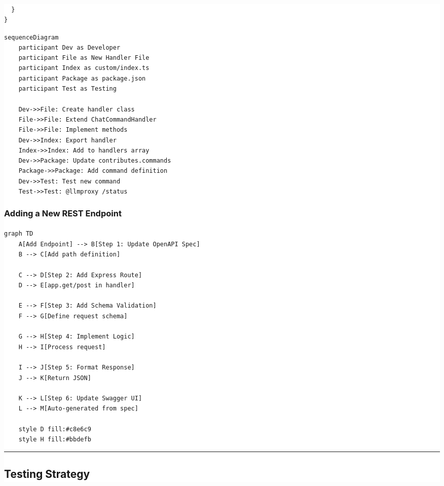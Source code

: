 ```typescript
  }
}
```

```mermaid
sequenceDiagram
    participant Dev as Developer
    participant File as New Handler File
    participant Index as custom/index.ts
    participant Package as package.json
    participant Test as Testing
    
    Dev->>File: Create handler class
    File->>File: Extend ChatCommandHandler
    File->>File: Implement methods
    Dev->>Index: Export handler
    Index->>Index: Add to handlers array
    Dev->>Package: Update contributes.commands
    Package->>Package: Add command definition
    Dev->>Test: Test new command
    Test->>Test: @llmproxy /status
```

### Adding a New REST Endpoint

```mermaid
graph TD
    A[Add Endpoint] --> B[Step 1: Update OpenAPI Spec]
    B --> C[Add path definition]
    
    C --> D[Step 2: Add Express Route]
    D --> E[app.get/post in handler]
    
    E --> F[Step 3: Add Schema Validation]
    F --> G[Define request schema]
    
    G --> H[Step 4: Implement Logic]
    H --> I[Process request]
    
    I --> J[Step 5: Format Response]
    J --> K[Return JSON]
    
    K --> L[Step 6: Update Swagger UI]
    L --> M[Auto-generated from spec]
    
    style D fill:#c8e6c9
    style H fill:#bbdefb
```

---

## Testing Strategy
